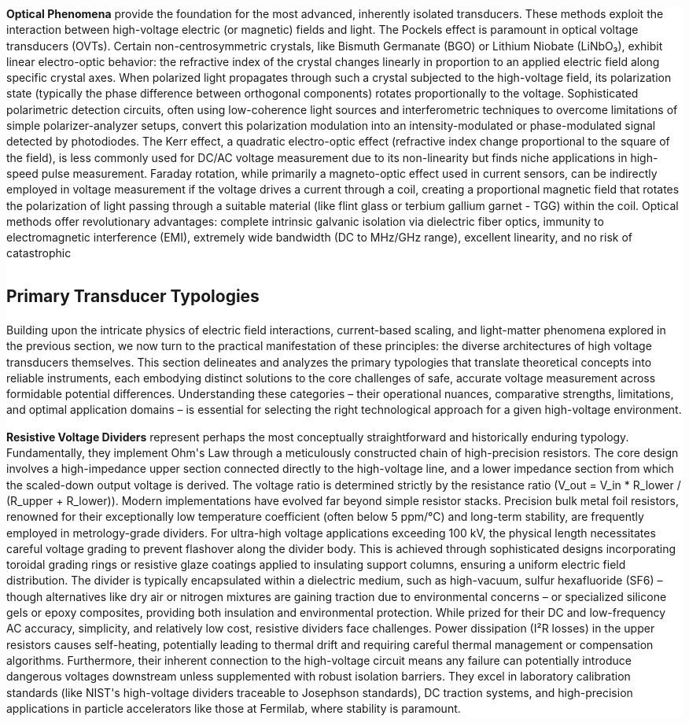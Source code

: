 **Optical Phenomena** provide the foundation for the most advanced, inherently isolated transducers. These methods exploit the interaction between high-voltage electric (or magnetic) fields and light. The Pockels effect is paramount in optical voltage transducers (OVTs). Certain non-centrosymmetric crystals, like Bismuth Germanate (BGO) or Lithium Niobate (LiNbO₃), exhibit linear electro-optic behavior: the refractive index of the crystal changes linearly in proportion to an applied electric field along specific crystal axes. When polarized light propagates through such a crystal subjected to the high-voltage field, its polarization state (typically the phase difference between orthogonal components) rotates proportionally to the voltage. Sophisticated polarimetric detection circuits, often using low-coherence light sources and interferometric techniques to overcome limitations of simple polarizer-analyzer setups, convert this polarization modulation into an intensity-modulated or phase-modulated signal detected by photodiodes. The Kerr effect, a quadratic electro-optic effect (refractive index change proportional to the square of the field), is less commonly used for DC/AC voltage measurement due to its non-linearity but finds niche applications in high-speed pulse measurement. Faraday rotation, while primarily a magneto-optic effect used in current sensors, can be indirectly employed in voltage measurement if the voltage drives a current through a coil, creating a proportional magnetic field that rotates the polarization of light passing through a suitable material (like flint glass or terbium gallium garnet - TGG) within the coil. Optical methods offer revolutionary advantages: complete intrinsic galvanic isolation via dielectric fiber optics, immunity to electromagnetic interference (EMI), extremely wide bandwidth (DC to MHz/GHz range), excellent linearity, and no risk of catastrophic

## Primary Transducer Typologies

Building upon the intricate physics of electric field interactions, current-based scaling, and light-matter phenomena explored in the previous section, we now turn to the practical manifestation of these principles: the diverse architectures of high voltage transducers themselves. This section delineates and analyzes the primary typologies that translate theoretical concepts into reliable instruments, each embodying distinct solutions to the core challenges of safe, accurate voltage measurement across formidable potential differences. Understanding these categories – their operational nuances, comparative strengths, limitations, and optimal application domains – is essential for selecting the right technological approach for a given high-voltage environment.

**Resistive Voltage Dividers** represent perhaps the most conceptually straightforward and historically enduring typology. Fundamentally, they implement Ohm's Law through a meticulously constructed chain of high-precision resistors. The core design involves a high-impedance upper section connected directly to the high-voltage line, and a lower impedance section from which the scaled-down output voltage is derived. The voltage ratio is determined strictly by the resistance ratio (V_out = V_in * R_lower / (R_upper + R_lower)). Modern implementations have evolved far beyond simple resistor stacks. Precision bulk metal foil resistors, renowned for their exceptionally low temperature coefficient (often below 5 ppm/°C) and long-term stability, are frequently employed in metrology-grade dividers. For ultra-high voltage applications exceeding 100 kV, the physical length necessitates careful voltage grading to prevent flashover along the divider body. This is achieved through sophisticated designs incorporating toroidal grading rings or resistive glaze coatings applied to insulating support columns, ensuring a uniform electric field distribution. The divider is typically encapsulated within a dielectric medium, such as high-vacuum, sulfur hexafluoride (SF6) – though alternatives like dry air or nitrogen mixtures are gaining traction due to environmental concerns – or specialized silicone gels or epoxy composites, providing both insulation and environmental protection. While prized for their DC and low-frequency AC accuracy, simplicity, and relatively low cost, resistive dividers face challenges. Power dissipation (I²R losses) in the upper resistors causes self-heating, potentially leading to thermal drift and requiring careful thermal management or compensation algorithms. Furthermore, their inherent connection to the high-voltage circuit means any failure can potentially introduce dangerous voltages downstream unless supplemented with robust isolation barriers. They excel in laboratory calibration standards (like NIST's high-voltage dividers traceable to Josephson standards), DC traction systems, and high-precision applications in particle accelerators like those at Fermilab, where stability is paramount.
